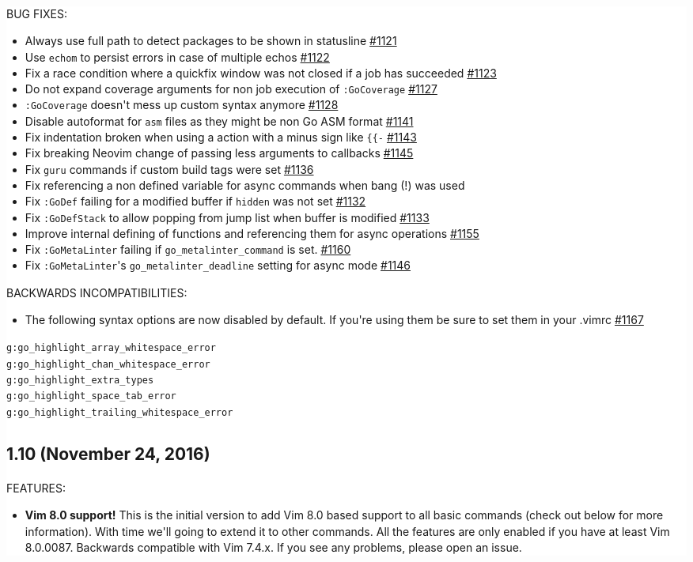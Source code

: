 BUG FIXES:

* Always use full path to detect packages to be shown in statusline [#1121](https://github.com/fatih/vim-go/pull/1121)
* Use `echom` to persist errors in case of multiple echos [#1122](https://github.com/fatih/vim-go/pull/1122)
* Fix a race condition where a quickfix window was not closed if a job has succeeded [#1123](https://github.com/fatih/vim-go/pull/1123)
* Do not expand coverage arguments for non job execution of `:GoCoverage` [#1127](https://github.com/fatih/vim-go/pull/1127)
* `:GoCoverage` doesn't mess up custom syntax anymore [#1128](https://github.com/fatih/vim-go/pull/1128)
* Disable autoformat for `asm` files as they might be non Go ASM format [#1141](https://github.com/fatih/vim-go/pull/1141)
* Fix indentation broken when using a action with a minus sign like `{{-` [#1143](https://github.com/fatih/vim-go/pull/1143)
* Fix breaking Neovim change of passing less arguments to callbacks [#1145](https://github.com/fatih/vim-go/pull/1145)
* Fix `guru` commands if custom build tags were set [#1136](https://github.com/fatih/vim-go/pull/1136)
* Fix referencing a non defined variable for async commands when bang (!) was used
* Fix `:GoDef` failing for a modified buffer if `hidden` was not set [#1132](https://github.com/fatih/vim-go/pull/1132)
* Fix `:GoDefStack` to allow popping from jump list when buffer is modified [#1133](https://github.com/fatih/vim-go/pull/1133)
* Improve internal defining of functions and referencing them for async operations [#1155](https://github.com/fatih/vim-go/pull/1155)
* Fix `:GoMetaLinter` failing if `go_metalinter_command` is set. [#1160](https://github.com/fatih/vim-go/pull/1160)
* Fix `:GoMetaLinter`'s `go_metalinter_deadline` setting for async mode [#1146](https://github.com/fatih/vim-go/pull/1146)

BACKWARDS INCOMPATIBILITIES:

* The following syntax options are now disabled by default. If you're using them be sure to set them in your .vimrc [#1167](https://github.com/fatih/vim-go/pull/1167)

```viml
g:go_highlight_array_whitespace_error
g:go_highlight_chan_whitespace_error
g:go_highlight_extra_types
g:go_highlight_space_tab_error
g:go_highlight_trailing_whitespace_error
```



## 1.10 (November 24, 2016)

FEATURES:

* **Vim 8.0 support!** This is the initial version to add Vim 8.0 based support to
  all basic commands (check out below for more information). With time we'll
  going to extend it to other commands. All the features are only enabled if
  you have at least Vim 8.0.0087. Backwards compatible with Vim 7.4.x.
  If you see any problems, please open an issue.
